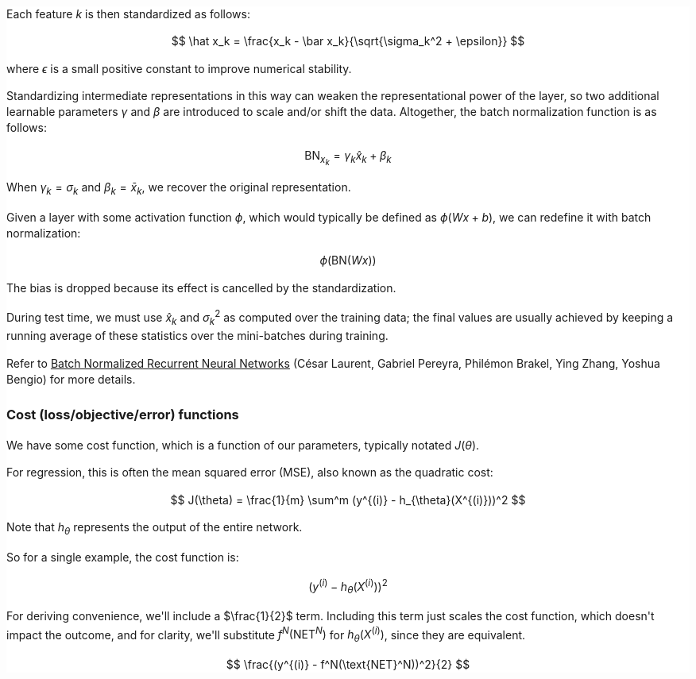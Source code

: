 Each feature $k$ is then standardized as follows:

$$
\hat x_k = \frac{x_k - \bar x_k}{\sqrt{\sigma_k^2 + \epsilon}}
$$

where $\epsilon$ is a small positive constant to improve numerical stability.

Standardizing intermediate representations in this way can weaken the representational power of the layer, so two additional learnable parameters $\gamma$ and $\beta$ are introduced to scale and/or shift the data. Altogether, the batch normalization function is as follows:

$$
\text{BN}_{x_k} = \gamma_k \hat x_k + \beta_k
$$

When $\gamma_k = \sigma_k$ and $\beta_k = \bar x_k$, we recover the original representation.

Given a layer with some activation function $\phi$, which would typically be defined as $\phi(Wx+b)$, we can redefine it with batch normalization:

$$
\phi(\text{BN}(Wx))
$$

The bias is dropped because its effect is cancelled by the standardization.

During test time, we must use $\hat x_k$ and $\sigma_k^2$ as computed over the training data; the final values are usually achieved by keeping a running average of these statistics over the mini-batches during training.

Refer to [Batch Normalized Recurrent Neural Networks](http://arxiv.org/pdf/1510.01378v1.pdf) (César Laurent, Gabriel Pereyra, Philémon Brakel, Ying Zhang, Yoshua Bengio) for more details.

### Cost (loss/objective/error) functions

We have some cost function, which is a function of our parameters, typically notated $J(\theta)$.

For regression, this is often the mean squared error (MSE), also known as the quadratic cost:

$$
J(\theta) = \frac{1}{m} \sum^m (y^{(i)} - h_{\theta}(X^{(i)}))^2
$$

Note that $h_{\theta}$ represents the output of the entire network.

So for a single example, the cost function is:

$$
(y^{(i)} - h_{\theta}(X^{(i)}))^2
$$

For deriving convenience, we'll include a $\frac{1}{2}$ term. Including this term just scales the cost function, which doesn't impact the outcome, and for clarity, we'll substitute $f^N(\text{NET}^N)$ for $h_{\theta}(X^{(i)})$, since they are equivalent.

$$
\frac{(y^{(i)} - f^N(\text{NET}^N))^2}{2}
$$
